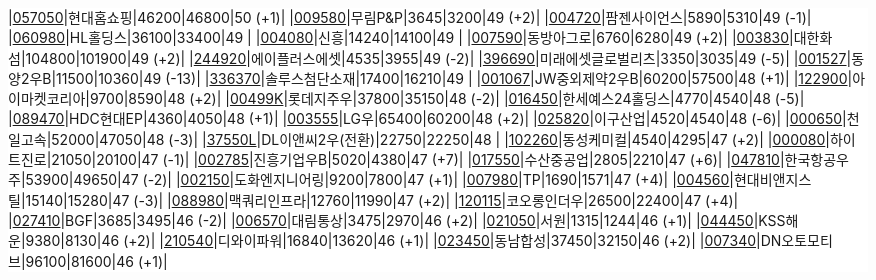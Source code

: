 |[057050](https://finance.daum.net/quotes/A057050)|현대홈쇼핑|46200|46800|50 (+1)|
|[009580](https://finance.daum.net/quotes/A009580)|무림P&P|3645|3200|49 (+2)|
|[004720](https://finance.daum.net/quotes/A004720)|팜젠사이언스|5890|5310|49 (-1)|
|[060980](https://finance.daum.net/quotes/A060980)|HL홀딩스|36100|33400|49 |
|[004080](https://finance.daum.net/quotes/A004080)|신흥|14240|14100|49 |
|[007590](https://finance.daum.net/quotes/A007590)|동방아그로|6760|6280|49 (+2)|
|[003830](https://finance.daum.net/quotes/A003830)|대한화섬|104800|101900|49 (+2)|
|[244920](https://finance.daum.net/quotes/A244920)|에이플러스에셋|4535|3955|49 (-2)|
|[396690](https://finance.daum.net/quotes/A396690)|미래에셋글로벌리츠|3350|3035|49 (-5)|
|[001527](https://finance.daum.net/quotes/A001527)|동양2우B|11500|10360|49 (-13)|
|[336370](https://finance.daum.net/quotes/A336370)|솔루스첨단소재|17400|16210|49 |
|[001067](https://finance.daum.net/quotes/A001067)|JW중외제약2우B|60200|57500|48 (+1)|
|[122900](https://finance.daum.net/quotes/A122900)|아이마켓코리아|9700|8590|48 (+2)|
|[00499K](https://finance.daum.net/quotes/A00499K)|롯데지주우|37800|35150|48 (-2)|
|[016450](https://finance.daum.net/quotes/A016450)|한세예스24홀딩스|4770|4540|48 (-5)|
|[089470](https://finance.daum.net/quotes/A089470)|HDC현대EP|4360|4050|48 (+1)|
|[003555](https://finance.daum.net/quotes/A003555)|LG우|65400|60200|48 (+2)|
|[025820](https://finance.daum.net/quotes/A025820)|이구산업|4520|4540|48 (-6)|
|[000650](https://finance.daum.net/quotes/A000650)|천일고속|52000|47050|48 (-3)|
|[37550L](https://finance.daum.net/quotes/A37550L)|DL이앤씨2우(전환)|22750|22250|48 |
|[102260](https://finance.daum.net/quotes/A102260)|동성케미컬|4540|4295|47 (+2)|
|[000080](https://finance.daum.net/quotes/A000080)|하이트진로|21050|20100|47 (-1)|
|[002785](https://finance.daum.net/quotes/A002785)|진흥기업우B|5020|4380|47 (+7)|
|[017550](https://finance.daum.net/quotes/A017550)|수산중공업|2805|2210|47 (+6)|
|[047810](https://finance.daum.net/quotes/A047810)|한국항공우주|53900|49650|47 (-2)|
|[002150](https://finance.daum.net/quotes/A002150)|도화엔지니어링|9200|7800|47 (+1)|
|[007980](https://finance.daum.net/quotes/A007980)|TP|1690|1571|47 (+4)|
|[004560](https://finance.daum.net/quotes/A004560)|현대비앤지스틸|15140|15280|47 (-3)|
|[088980](https://finance.daum.net/quotes/A088980)|맥쿼리인프라|12760|11990|47 (+2)|
|[120115](https://finance.daum.net/quotes/A120115)|코오롱인더우|26500|22400|47 (+4)|
|[027410](https://finance.daum.net/quotes/A027410)|BGF|3685|3495|46 (-2)|
|[006570](https://finance.daum.net/quotes/A006570)|대림통상|3475|2970|46 (+2)|
|[021050](https://finance.daum.net/quotes/A021050)|서원|1315|1244|46 (+1)|
|[044450](https://finance.daum.net/quotes/A044450)|KSS해운|9380|8130|46 (+2)|
|[210540](https://finance.daum.net/quotes/A210540)|디와이파워|16840|13620|46 (+1)|
|[023450](https://finance.daum.net/quotes/A023450)|동남합성|37450|32150|46 (+2)|
|[007340](https://finance.daum.net/quotes/A007340)|DN오토모티브|96100|81600|46 (+1)|